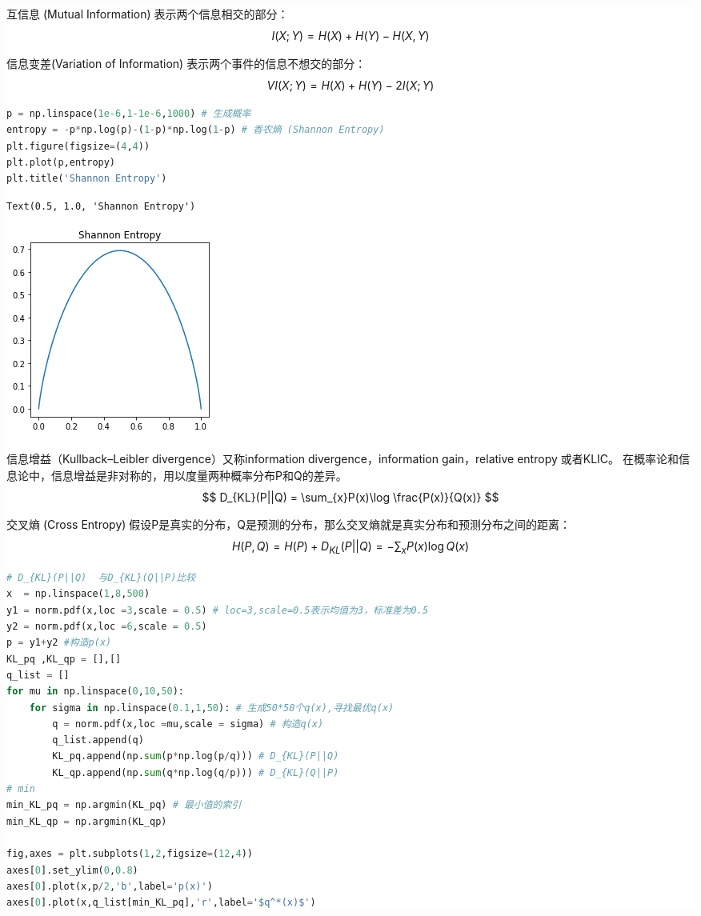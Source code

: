 互信息 (Mutual Information) 表示两个信息相交的部分：<br>
$$ I(X;Y) = H(X)+H(Y) - H(X,Y) $$

信息变差(Variation of Information) 表示两个事件的信息不想交的部分：<br>
$$ VI(X;Y) = H(X)+H(Y) - 2I(X;Y) $$


```python
p = np.linspace(1e-6,1-1e-6,1000) # 生成概率
entropy = -p*np.log(p)-(1-p)*np.log(1-p) # 香农熵 (Shannon Entropy)
plt.figure(figsize=(4,4))
plt.plot(p,entropy)
plt.title('Shannon Entropy')

```




    Text(0.5, 1.0, 'Shannon Entropy')




![png](/images/posts/2022-12-16-机器学习入门2_概率论/output_28_1.png)


信息增益（Kullback–Leibler divergence）又称information divergence，information gain，relative entropy 或者KLIC。
在概率论和信息论中，信息增益是非对称的，用以度量两种概率分布P和Q的差异。<br>
$$ D_{KL}(P||Q) = \sum_{x}P(x)\log \frac{P(x)}{Q(x)} $$

交叉熵 (Cross Entropy) 假设P是真实的分布，Q是预测的分布，那么交叉熵就是真实分布和预测分布之间的距离：<br>
$$ H(P, Q) = H(P) + D_{KL}(P||Q) = -\sum_{x}P(x)\log Q(x) $$


```python
# D_{KL}(P||Q)  与D_{KL}(Q||P)比较
x  = np.linspace(1,8,500)
y1 = norm.pdf(x,loc =3,scale = 0.5) # loc=3,scale=0.5表示均值为3，标准差为0.5
y2 = norm.pdf(x,loc =6,scale = 0.5) 
p = y1+y2 #构造p(x)
KL_pq ,KL_qp = [],[]
q_list = []
for mu in np.linspace(0,10,50):
    for sigma in np.linspace(0.1,1,50): # 生成50*50个q(x),寻找最优q(x)
        q = norm.pdf(x,loc =mu,scale = sigma) # 构造q(x)
        q_list.append(q)
        KL_pq.append(np.sum(p*np.log(p/q))) # D_{KL}(P||Q)
        KL_qp.append(np.sum(q*np.log(q/p))) # D_{KL}(Q||P)
# min
min_KL_pq = np.argmin(KL_pq) # 最小值的索引
min_KL_qp = np.argmin(KL_qp)

fig,axes = plt.subplots(1,2,figsize=(12,4))
axes[0].set_ylim(0,0.8)
axes[0].plot(x,p/2,'b',label='p(x)')
axes[0].plot(x,q_list[min_KL_pq],'r',label='$q^*(x)$')
```